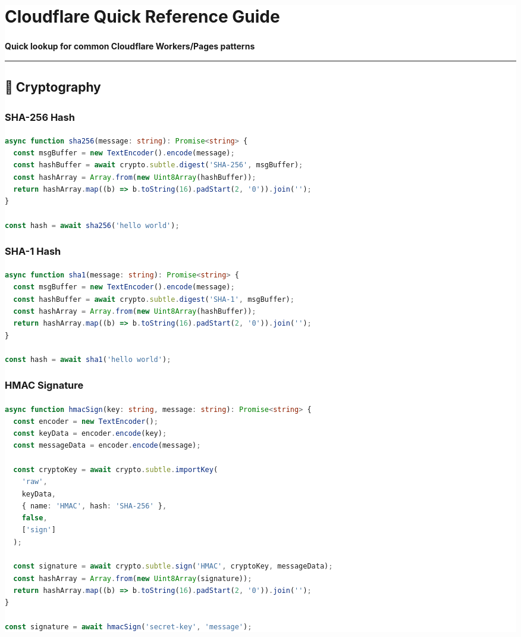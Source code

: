 # Cloudflare Quick Reference Guide

**Quick lookup for common Cloudflare Workers/Pages patterns**

---

## 🔐 Cryptography

### SHA-256 Hash
```typescript
async function sha256(message: string): Promise<string> {
  const msgBuffer = new TextEncoder().encode(message);
  const hashBuffer = await crypto.subtle.digest('SHA-256', msgBuffer);
  const hashArray = Array.from(new Uint8Array(hashBuffer));
  return hashArray.map((b) => b.toString(16).padStart(2, '0')).join('');
}

const hash = await sha256('hello world');
```

### SHA-1 Hash
```typescript
async function sha1(message: string): Promise<string> {
  const msgBuffer = new TextEncoder().encode(message);
  const hashBuffer = await crypto.subtle.digest('SHA-1', msgBuffer);
  const hashArray = Array.from(new Uint8Array(hashBuffer));
  return hashArray.map((b) => b.toString(16).padStart(2, '0')).join('');
}

const hash = await sha1('hello world');
```

### HMAC Signature
```typescript
async function hmacSign(key: string, message: string): Promise<string> {
  const encoder = new TextEncoder();
  const keyData = encoder.encode(key);
  const messageData = encoder.encode(message);
  
  const cryptoKey = await crypto.subtle.importKey(
    'raw',
    keyData,
    { name: 'HMAC', hash: 'SHA-256' },
    false,
    ['sign']
  );
  
  const signature = await crypto.subtle.sign('HMAC', cryptoKey, messageData);
  const hashArray = Array.from(new Uint8Array(signature));
  return hashArray.map((b) => b.toString(16).padStart(2, '0')).join('');
}

const signature = await hmacSign('secret-key', 'message');
```
